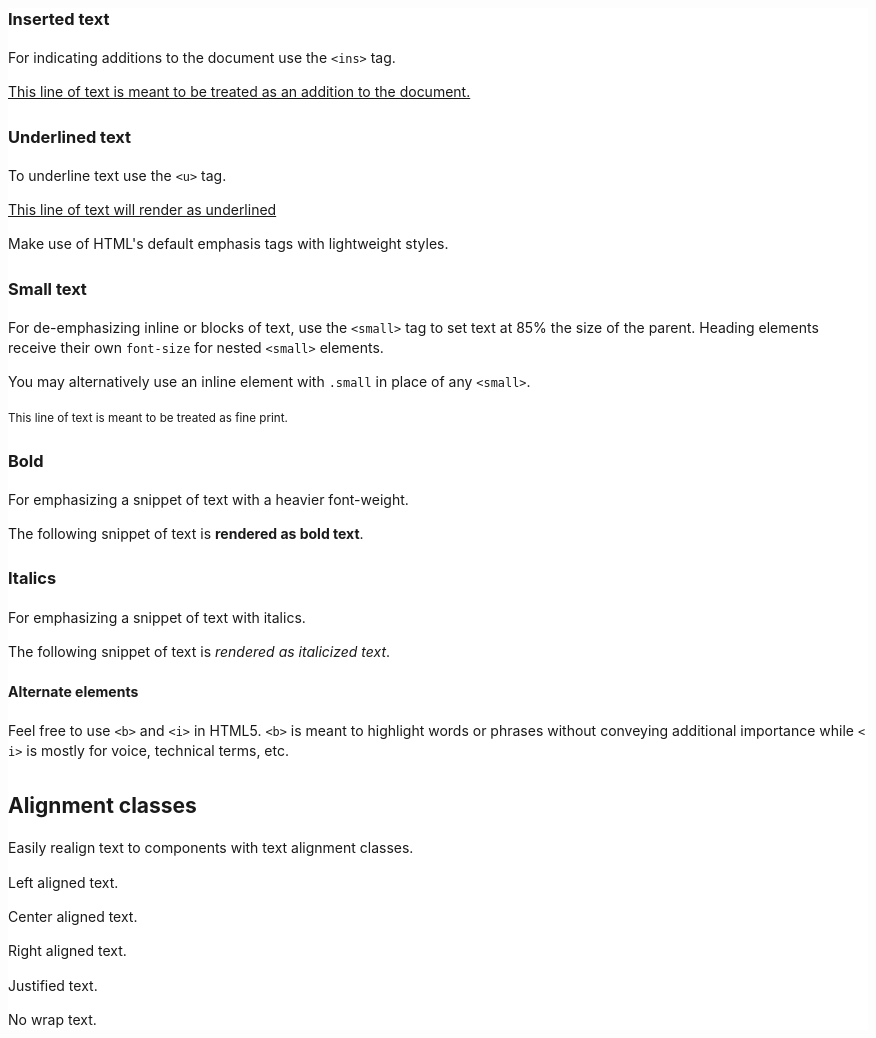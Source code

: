 
  <h3>Inserted text</h3>
  <p>For indicating additions to the document use the <code>&lt;ins&gt;</code> tag.</p>
  <div class="bs-example" data-example-id="simple-ins">
    <p><ins>This line of text is meant to be treated as an addition to the document.</ins></p>
  </div>


  <h3>Underlined text</h3>
  <p>To underline text use the <code>&lt;u&gt;</code> tag.</p>
  <div class="bs-example" data-example-id="simple-u">
    <p><u>This line of text will render as underlined</u></p>
  </div>


  <p>Make use of HTML's default emphasis tags with lightweight styles.</p>

  <h3>Small text</h3>
  <p>For de-emphasizing inline or blocks of text, use the <code>&lt;small&gt;</code> tag to set text at 85% the size of the parent. Heading elements receive their own <code>font-size</code> for nested <code>&lt;small&gt;</code> elements.</p>
  <p>You may alternatively use an inline element with <code>.small</code> in place of any <code>&lt;small&gt;</code>.</p>
  <div class="bs-example" data-example-id="simple-small">
    <p><small>This line of text is meant to be treated as fine print.</small></p>
  </div>



  <h3>Bold</h3>
  <p>For emphasizing a snippet of text with a heavier font-weight.</p>
  <div class="bs-example" data-example-id="simple-strong">
    <p>The following snippet of text is <strong>rendered as bold text</strong>.</p>
  </div>


  <h3>Italics</h3>
  <p>For emphasizing a snippet of text with italics.</p>
  <div class="bs-example" data-example-id="simple-em">
    <p>The following snippet of text is <em>rendered as italicized text</em>.</p>
  </div>


  <div class="bs-callout bs-callout-info" id="callout-type-b-i-elems">
    <h4>Alternate elements</h4>
    <p>Feel free to use <code>&lt;b&gt;</code> and <code>&lt;i&gt;</code> in HTML5. <code>&lt;b&gt;</code> is meant to highlight words or phrases without conveying additional importance while <code>&lt;i&gt;</code> is mostly for voice, technical terms, etc.</p>
  </div>

  <h2 id="type-alignment">Alignment classes</h2>
  <p>Easily realign text to components with text alignment classes.</p>
  <div class="bs-example" data-example-id="text-alignment">
    <p class="text-left">Left aligned text.</p>
    <p class="text-center">Center aligned text.</p>
    <p class="text-right">Right aligned text.</p>
    <p class="text-justify">Justified text.</p>
    <p class="text-nowrap">No wrap text.</p>
  </div>

